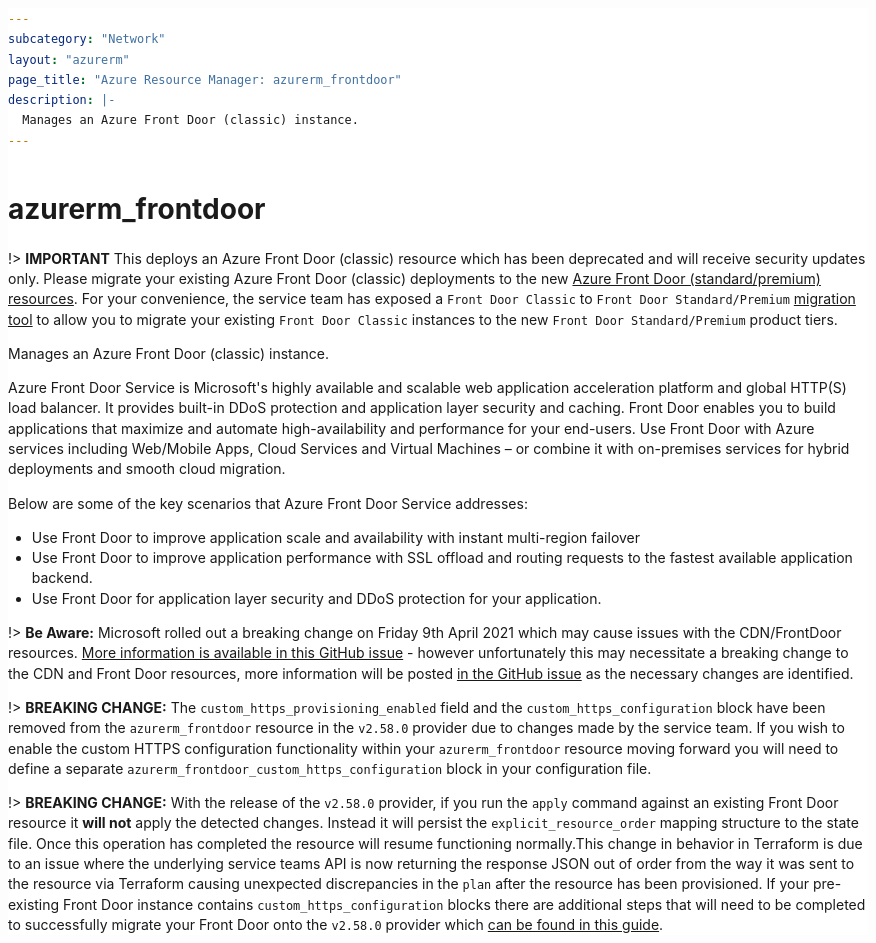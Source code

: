 ```yaml
---
subcategory: "Network"
layout: "azurerm"
page_title: "Azure Resource Manager: azurerm_frontdoor"
description: |-
  Manages an Azure Front Door (classic) instance.
---
```


# azurerm_frontdoor

!> **IMPORTANT** This deploys an Azure Front Door (classic) resource which has been deprecated and will receive security updates only. Please migrate your existing Azure Front Door (classic) deployments to the new [Azure Front Door (standard/premium) resources](https://registry.terraform.io/providers/hashicorp/azurerm/latest/docs/resources/cdn_frontdoor_custom_domain). For your convenience, the service team has exposed a `Front Door Classic` to `Front Door Standard/Premium` [migration tool](https://learn.microsoft.com/azure/frontdoor/tier-migration) to allow you to migrate your existing `Front Door Classic` instances to the new `Front Door Standard/Premium` product tiers.

Manages an Azure Front Door (classic) instance.

Azure Front Door Service is Microsoft's highly available and scalable web application acceleration platform and global HTTP(S) load balancer. It provides built-in DDoS protection and application layer security and caching. Front Door enables you to build applications that maximize and automate high-availability and performance for your end-users. Use Front Door with Azure services including Web/Mobile Apps, Cloud Services and Virtual Machines – or combine it with on-premises services for hybrid deployments and smooth cloud migration.

Below are some of the key scenarios that Azure Front Door Service addresses:

- Use Front Door to improve application scale and availability with instant multi-region failover
- Use Front Door to improve application performance with SSL offload and routing requests to the fastest available application backend.
- Use Front Door for application layer security and DDoS protection for your application.

!> **Be Aware:** Microsoft rolled out a breaking change on Friday 9th April 2021 which may cause issues with the CDN/FrontDoor resources. [More information is available in this GitHub issue](https://github.com/aoshfan/terraform-provider-customazurerm/issues/11231) - however unfortunately this may necessitate a breaking change to the CDN and Front Door resources, more information will be posted [in the GitHub issue](https://github.com/aoshfan/terraform-provider-customazurerm/issues/11231) as the necessary changes are identified.

!> **BREAKING CHANGE:** The `custom_https_provisioning_enabled` field and the `custom_https_configuration` block have been removed from the `azurerm_frontdoor` resource in the `v2.58.0` provider due to changes made by the service team. If you wish to enable the custom HTTPS configuration functionality within your `azurerm_frontdoor` resource moving forward you will need to define a separate `azurerm_frontdoor_custom_https_configuration` block in your configuration file.

!> **BREAKING CHANGE:** With the release of the `v2.58.0` provider, if you run the `apply` command against an existing Front Door resource it **will not** apply the detected changes. Instead it will persist the `explicit_resource_order` mapping structure to the state file. Once this operation has completed the resource will resume functioning normally.This change in behavior in Terraform is due to an issue where the underlying service teams API is now returning the response JSON out of order from the way it was sent to the resource via Terraform causing unexpected discrepancies in the `plan` after the resource has been provisioned. If your pre-existing Front Door instance contains `custom_https_configuration` blocks there are additional steps that will need to be completed to successfully migrate your Front Door onto the `v2.58.0` provider which [can be found in this guide](https://registry.terraform.io/providers/hashicorp/azurerm/2.59.0/docs/guides/2.58.0-frontdoor-upgrade-guide).
